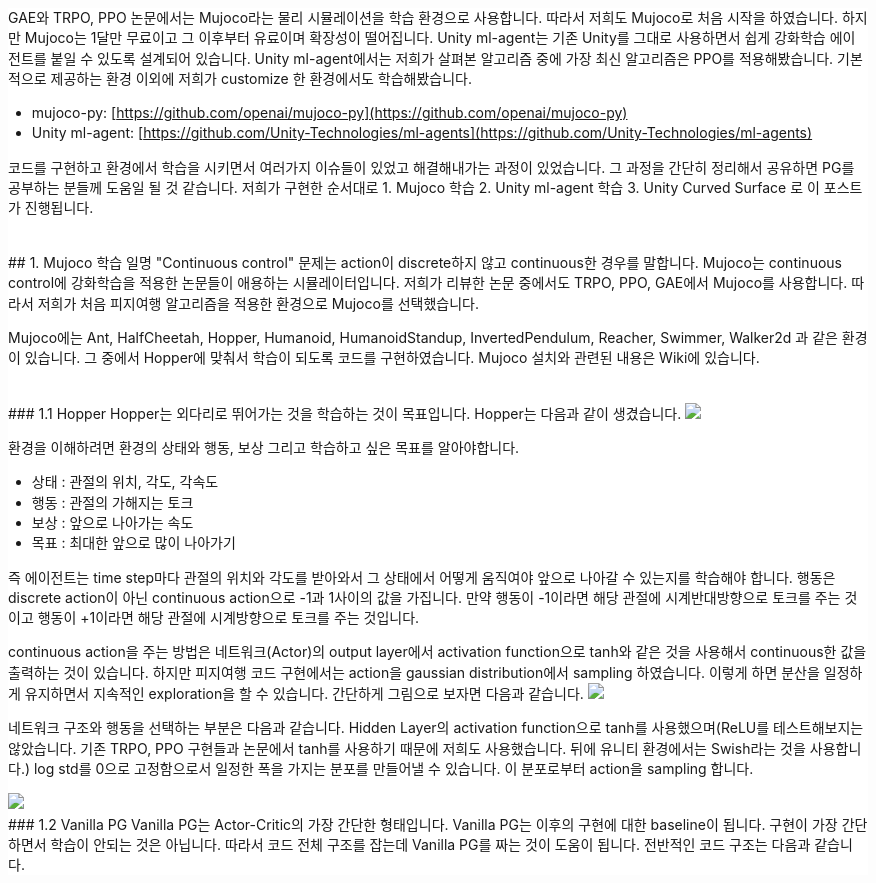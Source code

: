 GAE와 TRPO, PPO 논문에서는 Mujoco라는 물리 시뮬레이션을 학습 환경으로 사용합니다. 따라서 저희도 Mujoco로 처음 시작을 하였습니다. 하지만 Mujoco는 1달만 무료이고 그 이후부터 유료이며 확장성이 떨어집니다. Unity ml-agent는 기존 Unity를 그대로 사용하면서 쉽게 강화학습 에이전트를 붙일 수 있도록 설계되어 있습니다. Unity ml-agent에서는 저희가 살펴본 알고리즘 중에 가장 최신 알고리즘은 PPO를 적용해봤습니다. 기본적으로 제공하는 환경 이외에 저희가 customize 한 환경에서도 학습해봤습니다.  

* mujoco-py: [https://github.com/openai/mujoco-py](https://github.com/openai/mujoco-py)
* Unity ml-agent: [https://github.com/Unity-Technologies/ml-agents](https://github.com/Unity-Technologies/ml-agents)

코드를 구현하고 환경에서 학습을 시키면서 여러가지 이슈들이 있었고 해결해내가는 과정이 있었습니다. 그 과정을 간단히 정리해서 공유하면 PG를 공부하는 분들께 도움일 될 것 같습니다. 저희가 구현한 순서대로 1. Mujoco 학습 2. Unity ml-agent 학습 3. Unity Curved Surface 로 이 포스트가 진행됩니다.

<br/>
## 1. Mujoco 학습
일명 "Continuous control" 문제는 action이 discrete하지 않고 continuous한 경우를 말합니다. Mujoco는 continuous control에 강화학습을 적용한 논문들이 애용하는 시뮬레이터입니다. 저희가 리뷰한 논문 중에서도 TRPO, PPO, GAE에서 Mujoco를 사용합니다. 따라서 저희가 처음 피지여행 알고리즘을 적용한 환경으로 Mujoco를 선택했습니다. 

Mujoco에는 Ant, HalfCheetah, Hopper, Humanoid, HumanoidStandup, InvertedPendulum, Reacher, Swimmer, Walker2d 과 같은 환경이 있습니다. 그 중에서 Hopper에 맞춰서 학습이 되도록 코드를 구현하였습니다. Mujoco 설치와 관련된 내용은 Wiki에 있습니다.

</br>
### 1.1 Hopper
Hopper는 외다리로 뛰어가는 것을 학습하는 것이 목표입니다. Hopper는 다음과 같이 생겼습니다. 
<img src="https://www.dropbox.com/s/wjxrelxyp014j3g/Screenshot%202018-08-23%2000.55.54.png?dl=1">

환경을 이해하려면 환경의 상태와 행동, 보상 그리고 학습하고 싶은 목표를 알아야합니다. 

- 상태 : 관절의 위치, 각도, 각속도
- 행동 : 관절의 가해지는 토크
- 보상 : 앞으로 나아가는 속도
- 목표 : 최대한 앞으로 많이 나아가기

즉 에이전트는 time step마다 관절의 위치와 각도를 받아와서 그 상태에서 어떻게 움직여야 앞으로 나아갈 수 있는지를 학습해야 합니다. 행동은 discrete action이 아닌 continuous action으로 -1과 1사이의 값을 가집니다. 만약 행동이 -1이라면 해당 관절에 시계반대방향으로 토크를 주는 것이고 행동이 +1이라면 해당 관절에 시계방향으로 토크를 주는 것입니다. 

continuous action을 주는 방법은 네트워크(Actor)의 output layer에서 activation function으로 tanh와 같은 것을 사용해서 continuous한 값을 출력하는 것이 있습니다. 하지만 피지여행 코드 구현에서는 action을 gaussian distribution에서 sampling 하였습니다. 이렇게 하면 분산을 일정하게 유지하면서 지속적인 exploration을 할 수 있습니다. 간단하게 그림으로 보자면 다음과 같습니다. 
<img src="https://www.dropbox.com/s/94g01zdxyf5oxu1/Screenshot%202018-08-23%2001.20.21.png?dl=1">

네트워크 구조와 행동을 선택하는 부분은 다음과 같습니다. Hidden Layer의 activation function으로 tanh를 사용했으며(ReLU를 테스트해보지는 않았습니다. 기존 TRPO, PPO 구현들과 논문에서 tanh를 사용하기 때문에 저희도 사용했습니다. 뒤에 유니티 환경에서는 Swish라는 것을 사용합니다.) log std를 0으로 고정함으로서 일정한 폭을 가지는 분포를 만들어낼 수 있습니다. 이 분포로부터 action을 sampling 합니다.

<img src="https://www.dropbox.com/s/xfl9zxies0lmpm1/Screenshot%202018-08-23%2001.20.44.png?dl=1">

</br>
### 1.2 Vanilla PG
Vanilla PG는 Actor-Critic의 가장 간단한 형태입니다. Vanilla PG는 이후의 구현에 대한 baseline이 됩니다. 구현이 가장 간단하면서 학습이 안되는 것은 아닙니다. 따라서 코드 전체 구조를 잡는데 Vanilla PG를 짜는 것이 도움이 됩니다. 전반적인 코드 구조는 다음과 같습니다.
